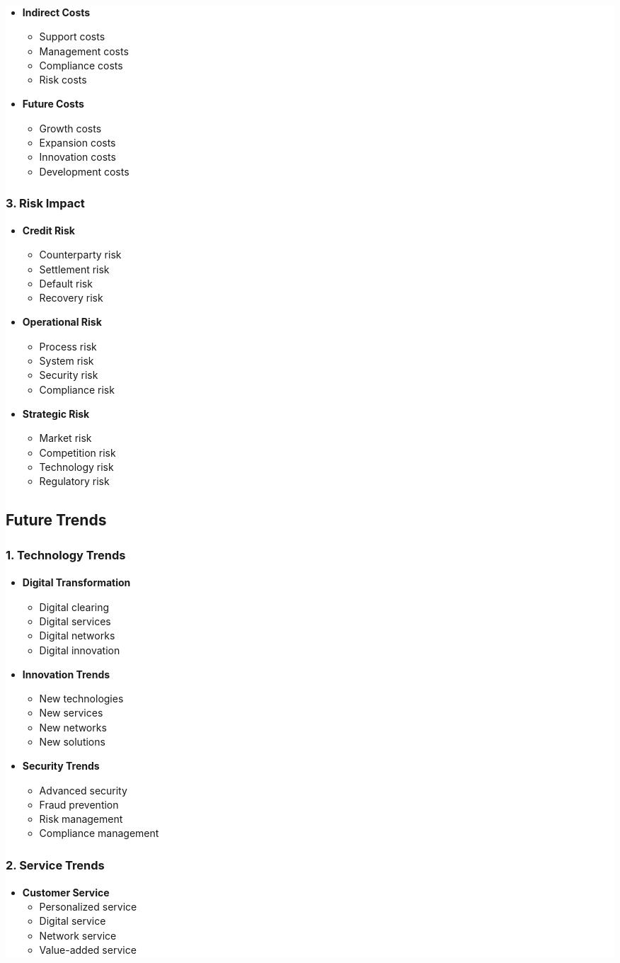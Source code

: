 - **Indirect Costs**
  - Support costs
  - Management costs
  - Compliance costs
  - Risk costs

- **Future Costs**
  - Growth costs
  - Expansion costs
  - Innovation costs
  - Development costs

### 3. Risk Impact
- **Credit Risk**
  - Counterparty risk
  - Settlement risk
  - Default risk
  - Recovery risk

- **Operational Risk**
  - Process risk
  - System risk
  - Security risk
  - Compliance risk

- **Strategic Risk**
  - Market risk
  - Competition risk
  - Technology risk
  - Regulatory risk

## Future Trends

### 1. Technology Trends
- **Digital Transformation**
  - Digital clearing
  - Digital services
  - Digital networks
  - Digital innovation

- **Innovation Trends**
  - New technologies
  - New services
  - New networks
  - New solutions

- **Security Trends**
  - Advanced security
  - Fraud prevention
  - Risk management
  - Compliance management

### 2. Service Trends
- **Customer Service**
  - Personalized service
  - Digital service
  - Network service
  - Value-added service
